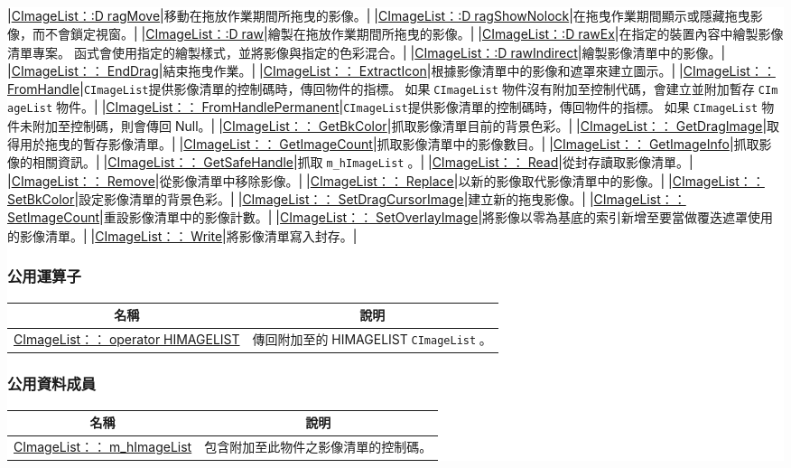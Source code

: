 |[CImageList：:D ragMove](#dragmove)|移動在拖放作業期間所拖曳的影像。|
|[CImageList：:D ragShowNolock](#dragshownolock)|在拖曳作業期間顯示或隱藏拖曳影像，而不會鎖定視窗。|
|[CImageList：:D raw](#draw)|繪製在拖放作業期間所拖曳的影像。|
|[CImageList：:D rawEx](#drawex)|在指定的裝置內容中繪製影像清單專案。 函式會使用指定的繪製樣式，並將影像與指定的色彩混合。|
|[CImageList：:D rawIndirect](#drawindirect)|繪製影像清單中的影像。|
|[CImageList：： EndDrag](#enddrag)|結束拖曳作業。|
|[CImageList：： ExtractIcon](#extracticon)|根據影像清單中的影像和遮罩來建立圖示。|
|[CImageList：： FromHandle](#fromhandle)|`CImageList`提供影像清單的控制碼時，傳回物件的指標。 如果 `CImageList` 物件沒有附加至控制代碼，會建立並附加暫存 `CImageList` 物件。|
|[CImageList：： FromHandlePermanent](#fromhandlepermanent)|`CImageList`提供影像清單的控制碼時，傳回物件的指標。 如果 `CImageList` 物件未附加至控制碼，則會傳回 Null。|
|[CImageList：： GetBkColor](#getbkcolor)|抓取影像清單目前的背景色彩。|
|[CImageList：： GetDragImage](#getdragimage)|取得用於拖曳的暫存影像清單。|
|[CImageList：： GetImageCount](#getimagecount)|抓取影像清單中的影像數目。|
|[CImageList：： GetImageInfo](#getimageinfo)|抓取影像的相關資訊。|
|[CImageList：： GetSafeHandle](#getsafehandle)|抓取 `m_hImageList` 。|
|[CImageList：： Read](#read)|從封存讀取影像清單。|
|[CImageList：： Remove](#remove)|從影像清單中移除影像。|
|[CImageList：： Replace](#replace)|以新的影像取代影像清單中的影像。|
|[CImageList：： SetBkColor](#setbkcolor)|設定影像清單的背景色彩。|
|[CImageList：： SetDragCursorImage](#setdragcursorimage)|建立新的拖曳影像。|
|[CImageList：： SetImageCount](#setimagecount)|重設影像清單中的影像計數。|
|[CImageList：： SetOverlayImage](#setoverlayimage)|將影像以零為基底的索引新增至要當做覆迭遮罩使用的影像清單。|
|[CImageList：： Write](#write)|將影像清單寫入封存。|

### <a name="public-operators"></a>公用運算子

|名稱|說明|
|----------|-----------------|
|[CImageList：： operator HIMAGELIST](#operator_himagelist)|傳回附加至的 HIMAGELIST `CImageList` 。|

### <a name="public-data-members"></a>公用資料成員

|名稱|說明|
|----------|-----------------|
|[CImageList：： m_hImageList](#m_himagelist)|包含附加至此物件之影像清單的控制碼。|
